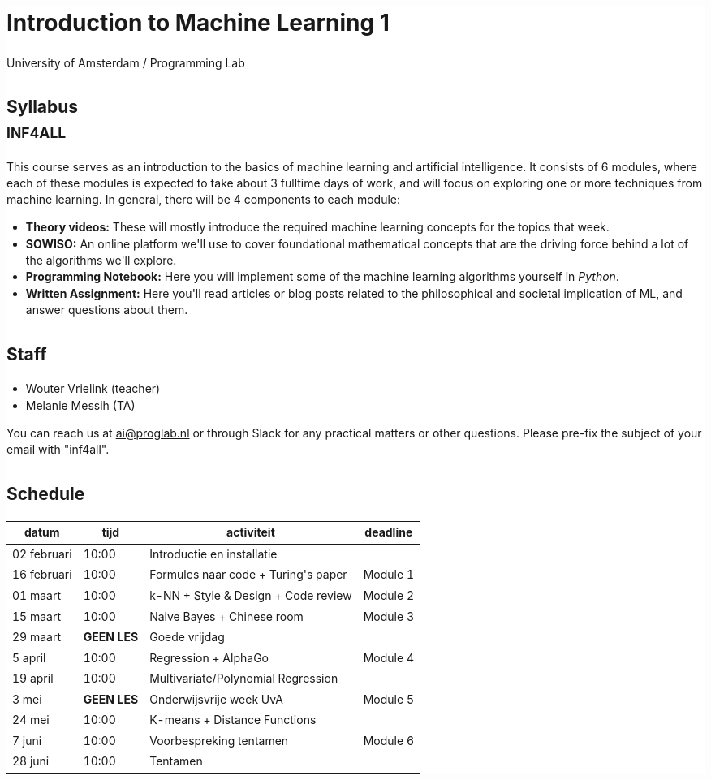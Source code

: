 # Introduction to Machine Learning 1

University of Amsterdam / Programming Lab

## Syllabus<br><small>INF4ALL</small>

This course serves as an introduction to the basics of machine learning and
artificial intelligence. It consists of 6 modules, where each of these modules
is expected to take about 3 fulltime days of work, and will focus on exploring
one or more techniques from machine learning. In general, there will be 4
components to each module:

* **Theory videos:** These will mostly introduce the required machine learning concepts for the topics that week.
* **SOWISO:** An online platform we'll use to cover foundational mathematical concepts that are the driving force behind a lot of the algorithms we'll explore.
* **Programming Notebook:** Here you will implement some of the machine learning algorithms yourself in *Python*.
* **Written Assignment:** Here you'll read articles or blog posts related to the philosophical and societal implication of ML, and answer questions about them.

## Staff

- Wouter Vrielink (teacher)
- Melanie Messih (TA)

You can reach us at <ai@proglab.nl> or through Slack for any practical matters
or other questions. Please pre-fix the subject of your email with "inf4all".

## Schedule

| **datum**          	| **tijd**              	| **activiteit**                      	| **deadline** 	|
|--------------------	|-----------------------	|-------------------------------------	|--------------	|
| 02 februari        	| 10:00                 	| Introductie en installatie          	|              	|
| 16 februari        	| 10:00                 	| Formules naar code + Turing's paper 	| Module 1     	|
| 01 maart           	| 10:00                 	| k-NN + Style & Design + Code review 	| Module 2     	|
| 15 maart           	| 10:00                 	| Naive Bayes + Chinese room          	| Module 3     	|
| 29 maart           	| **GEEN LES**          	| Goede vrijdag                       	|              	|
| 5 april            	| 10:00                 	| Regression + AlphaGo                	| Module 4     	|
| 19 april           	| 10:00                 	| Multivariate/Polynomial Regression  	|              	|
| 3 mei              	| **GEEN LES**          	| Onderwijsvrije week UvA             	| Module 5     	|
| 24 mei             	| 10:00                 	| K-means + Distance Functions        	|              	|
| 7 juni             	| 10:00                 	| Voorbespreking tentamen             	| Module 6     	|
| 28 juni            	| 10:00                 	| Tentamen                            	|              	|
